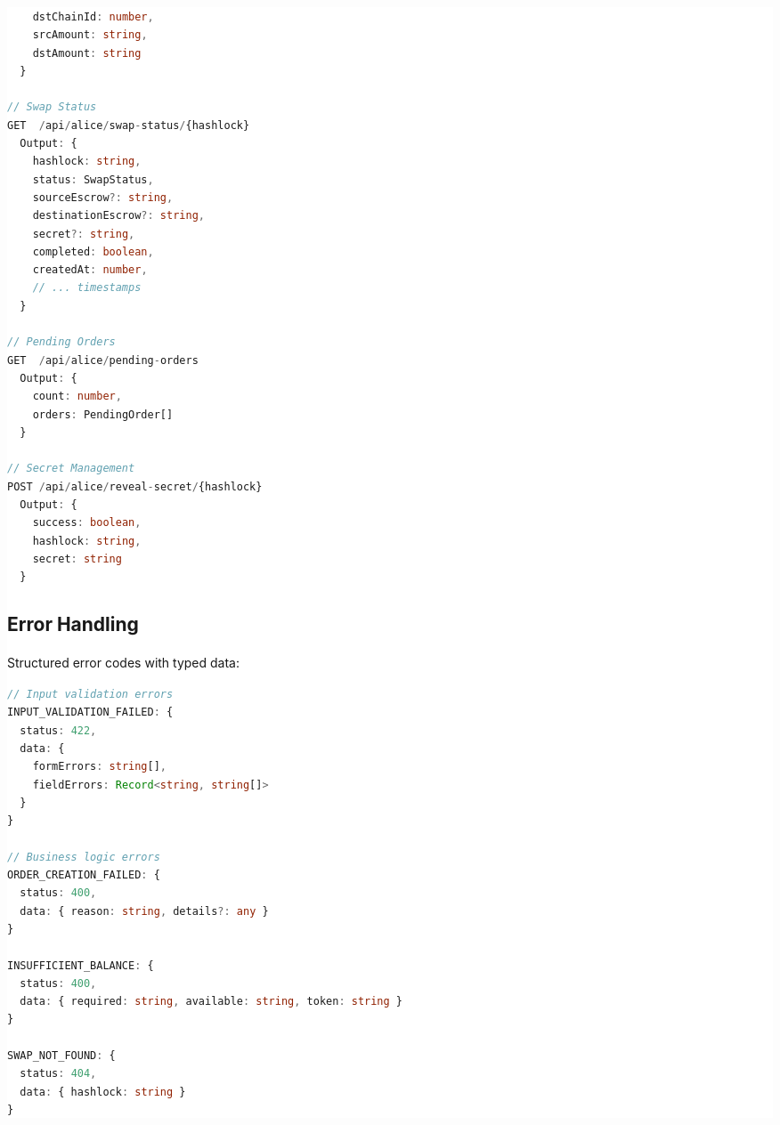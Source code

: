 ```typescript
    dstChainId: number,
    srcAmount: string,
    dstAmount: string
  }

// Swap Status
GET  /api/alice/swap-status/{hashlock}
  Output: {
    hashlock: string,
    status: SwapStatus,
    sourceEscrow?: string,
    destinationEscrow?: string,
    secret?: string,
    completed: boolean,
    createdAt: number,
    // ... timestamps
  }

// Pending Orders
GET  /api/alice/pending-orders
  Output: {
    count: number,
    orders: PendingOrder[]
  }

// Secret Management
POST /api/alice/reveal-secret/{hashlock}
  Output: {
    success: boolean,
    hashlock: string,
    secret: string
  }
```

## Error Handling

Structured error codes with typed data:

```typescript
// Input validation errors
INPUT_VALIDATION_FAILED: {
  status: 422,
  data: {
    formErrors: string[],
    fieldErrors: Record<string, string[]>
  }
}

// Business logic errors
ORDER_CREATION_FAILED: {
  status: 400,
  data: { reason: string, details?: any }
}

INSUFFICIENT_BALANCE: {
  status: 400,
  data: { required: string, available: string, token: string }
}

SWAP_NOT_FOUND: {
  status: 404,
  data: { hashlock: string }
}
```